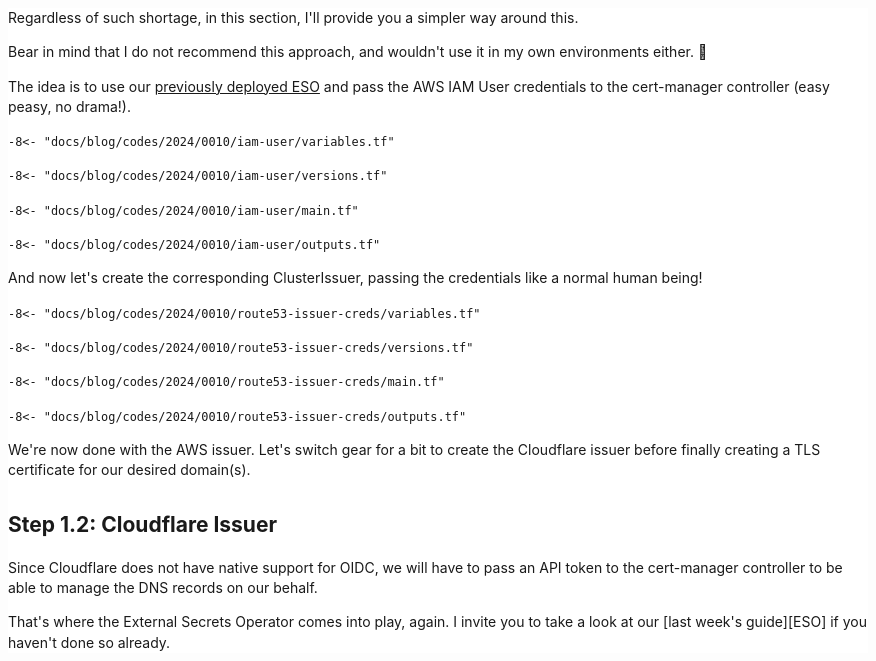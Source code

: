 Regardless of such shortage, in this section, I'll provide you a simpler way
around this.

Bear in mind that I do not recommend this approach, and wouldn't use it in my
own environments either. :shrug:

The idea is to use our
[previously deployed ESO](./0009-external-secrets-aks-to-aws-ssm.md) and pass
the AWS IAM User credentials to the cert-manager controller (easy peasy, no
drama!).

```hcl title="iam-user/variables.tf"
-8<- "docs/blog/codes/2024/0010/iam-user/variables.tf"
```

```hcl title="iam-user/versions.tf"
-8<- "docs/blog/codes/2024/0010/iam-user/versions.tf"
```

```hcl title="iam-user/main.tf" hl_lines="41-42"
-8<- "docs/blog/codes/2024/0010/iam-user/main.tf"
```

```hcl title="iam-user/outputs.tf"
-8<- "docs/blog/codes/2024/0010/iam-user/outputs.tf"
```

And now let's create the corresponding ClusterIssuer, passing the credentials
like a normal human being!

```hcl title="route53-issuer-creds/variables.tf"
-8<- "docs/blog/codes/2024/0010/route53-issuer-creds/variables.tf"
```

```hcl title="route53-issuer-creds/versions.tf"
-8<- "docs/blog/codes/2024/0010/route53-issuer-creds/versions.tf"
```

```hcl title="route53-issuer-creds/main.tf" hl_lines="19-20 22-23 53 56"
-8<- "docs/blog/codes/2024/0010/route53-issuer-creds/main.tf"
```

```hcl title="route53-issuer-creds/outputs.tf"
-8<- "docs/blog/codes/2024/0010/route53-issuer-creds/outputs.tf"
```

We're now done with the AWS issuer. Let's switch gear for a bit to create the
Cloudflare issuer before finally creating a TLS certificate for our desired
domain(s).

## Step 1.2: Cloudflare Issuer

Since Cloudflare does not have native support for OIDC, we will have to pass
an API token to the cert-manager controller to be able to manage the DNS
records on our behalf.

That's where the External Secrets Operator comes into play, again. I invite you
to take a look at our [last week's guide][ESO] if you
haven't done so already.


[^1]: https://certbot.eff.org/
[^2]: https://cert-manager.io/
[^3]: https://kubernetes.io/docs/blog/concepts/extend-kubernetes/operator/
[^4]: https://www.cncf.io/
[^5]: https://kubernetes.io/docs/blog/concepts/services-networking/ingress/
[^6]: https://gateway-api.sigs.k8s.io/
[^7]: https://github.com/developer-friendly/blog/commit/eedf71d1f179a8a994a030e77c62f380440ed4d8
[^8]: https://squidfunk.github.io/mkdocs-material
[^9]: https://github.com/opentofu/opentofu/releases/tag/v1.7.0
[^10]: https://kubectl.docs.kubernetes.io/references/kustomize/kustomization/
[^11]: https://fluxcd.io/flux/components/kustomize/kustomizations/
[^12]: https://cert-manager.io/docs/blog/configuration/acme/dns01/
[^13]: https://developer.hashicorp.com/terraform/language/meta-arguments/for_each#limitations-on-values-used-in-for_each
[^14]: https://cert-manager.io/docs/blog/configuration/acme/dns01/route53/#set-up-an-iam-role
[^15]: https://docs.aws.amazon.com/STS/latest/APIReference/API_AssumeRoleWithWebIdentity.html
[^16]: https://github.com/cert-manager/cert-manager/issues/2147#issuecomment-2094066782
[^17]: https://github.com/aws/aws-sdk-go
[^18]: https://docs.aws.amazon.com/cli/latest/userguide/cli-configure-envvars.html
[^19]: https://gateway-api.sigs.k8s.io/
[^20]: https://docs.cilium.io/en/stable/network/servicemesh/gateway-api/gateway-api/
[k3s-ubuntu]: ./0005-install-k3s-on-ubuntu22.md
[ESO]: ./0009-external-secrets-aks-to-aws-ssm.md
[developer-friendly.blog]: https://developer-friendly.blog